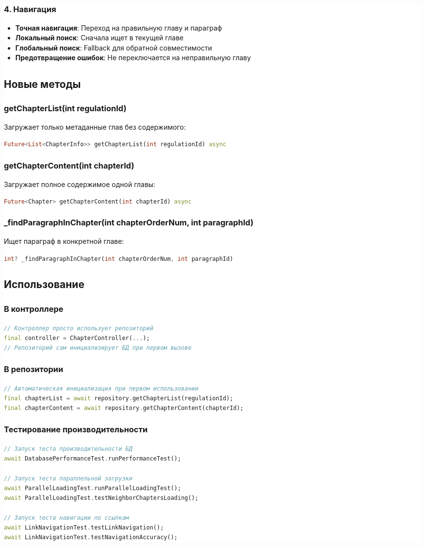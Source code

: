 ### 4. Навигация
- **Точная навигация**: Переход на правильную главу и параграф
- **Локальный поиск**: Сначала ищет в текущей главе
- **Глобальный поиск**: Fallback для обратной совместимости
- **Предотвращение ошибок**: Не переключается на неправильную главу

## Новые методы

### getChapterList(int regulationId)
Загружает только метаданные глав без содержимого:
```dart
Future<List<ChapterInfo>> getChapterList(int regulationId) async
```

### getChapterContent(int chapterId)
Загружает полное содержимое одной главы:
```dart
Future<Chapter> getChapterContent(int chapterId) async
```

### _findParagraphInChapter(int chapterOrderNum, int paragraphId)
Ищет параграф в конкретной главе:
```dart
int? _findParagraphInChapter(int chapterOrderNum, int paragraphId)
```

## Использование

### В контроллере
```dart
// Контроллер просто использует репозиторий
final controller = ChapterController(...);
// Репозиторий сам инициализирует БД при первом вызове
```

### В репозитории
```dart
// Автоматическая инициализация при первом использовании
final chapterList = await repository.getChapterList(regulationId);
final chapterContent = await repository.getChapterContent(chapterId);
```

### Тестирование производительности
```dart
// Запуск теста производительности БД
await DatabasePerformanceTest.runPerformanceTest();

// Запуск теста параллельной загрузки
await ParallelLoadingTest.runParallelLoadingTest();
await ParallelLoadingTest.testNeighborChaptersLoading();

// Запуск теста навигации по ссылкам
await LinkNavigationTest.testLinkNavigation();
await LinkNavigationTest.testNavigationAccuracy();
```
